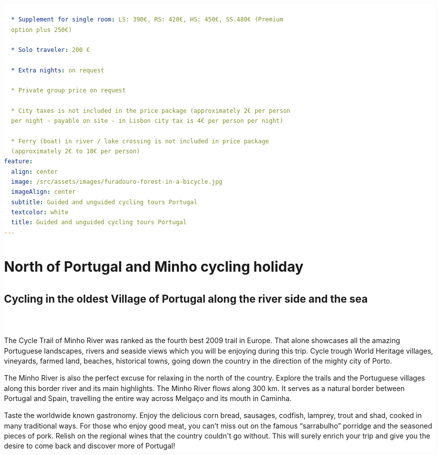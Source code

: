```yaml

  * Supplement for single room: LS: 390€, RS: 420€, HS: 450€, SS.480€ (Premium
  option plus 250€)

  * Solo traveler: 200 €

  * Extra nights: on request

  * Private group price on request

  * City taxes is not included in the price package (approximately 2€ per person
  per night - payable on site - in Lisbon city tax is 4€ per person per night)

  * Ferry (boat) in river / lake crossing is not included in price package
  (approximately 2€ to 10€ per person)
feature:
  align: center
  image: /src/assets/images/furadouro-forest-in-a-bicycle.jpg
  imageAlign: center
  subtitle: Guided and unguided cycling tours Portugal
  textcolor: white
  title: Guided and unguided cycling tours Portugal
---
```


# North of Portugal and Minho cycling holiday

## Cycling in the oldest Village of Portugal along the river side and the sea

\
\
The Cycle Trail of Minho River was ranked as the fourth best 2009 trail in
Europe. That alone showcases all the amazing Portuguese landscapes, rivers and
seaside views which you will be enjoying during this trip. Cycle trough World
Heritage villages, vineyards, farmed land, beaches, historical towns, going down
the country in the direction of the mighty city of Porto.

The Minho River is also the perfect excuse for relaxing in the north of the
country. Explore the trails and the Portuguese villages along this border river
and its main highlights. The Minho River flows along 300 km. It serves as a
natural border between Portugal and Spain, travelling the entire way across
Melgaço and its mouth in Caminha.

Taste the worldwide known gastronomy. Enjoy the delicious corn bread, sausages,
codfish, lamprey, trout and shad, cooked in many traditional ways. For those who
enjoy good meat, you can’t miss out on the famous “sarrabulho” porridge and the
seasoned pieces of pork. Relish on the regional wines that the country couldn't
go without. This will surely enrich your trip and give you the desire to come
back and discover more of Portugal!
